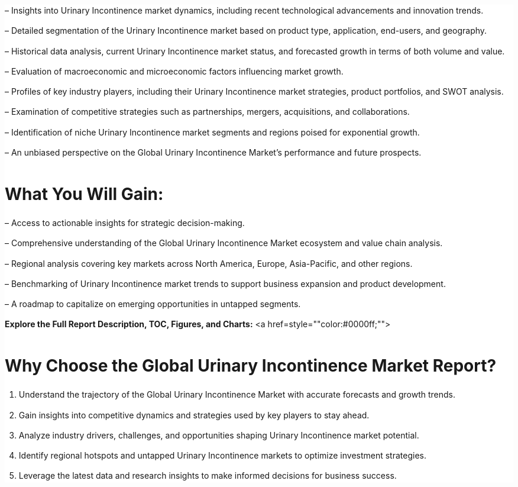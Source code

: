 – Insights into Urinary Incontinence market dynamics, including recent technological advancements and innovation trends.

– Detailed segmentation of the Urinary Incontinence market based on product type, application, end-users, and geography.

– Historical data analysis, current Urinary Incontinence market status, and forecasted growth in terms of both volume and value.

– Evaluation of macroeconomic and microeconomic factors influencing market growth.

– Profiles of key industry players, including their Urinary Incontinence market strategies, product portfolios, and SWOT analysis.

– Examination of competitive strategies such as partnerships, mergers, acquisitions, and collaborations.

– Identification of niche Urinary Incontinence market segments and regions poised for exponential growth.

– An unbiased perspective on the Global Urinary Incontinence Market’s performance and future prospects.

# <strong>What You Will Gain:</strong>

– Access to actionable insights for strategic decision-making.

– Comprehensive understanding of the Global Urinary Incontinence Market ecosystem and value chain analysis.

– Regional analysis covering key markets across North America, Europe, Asia-Pacific, and other regions.

– Benchmarking of Urinary Incontinence market trends to support business expansion and product development.

– A roadmap to capitalize on emerging opportunities in untapped segments.

<strong>Explore the Full Report Description, TOC, Figures, and Charts:</strong>
<a href=style=""color:#0000ff;""></a>

# <strong>Why Choose the Global Urinary Incontinence Market Report?</strong>

1. Understand the trajectory of the Global Urinary Incontinence Market with accurate forecasts and growth trends.

2. Gain insights into competitive dynamics and strategies used by key players to stay ahead.

3. Analyze industry drivers, challenges, and opportunities shaping Urinary Incontinence market potential.

4. Identify regional hotspots and untapped Urinary Incontinence markets to optimize investment strategies.

5. Leverage the latest data and research insights to make informed decisions for business success.
